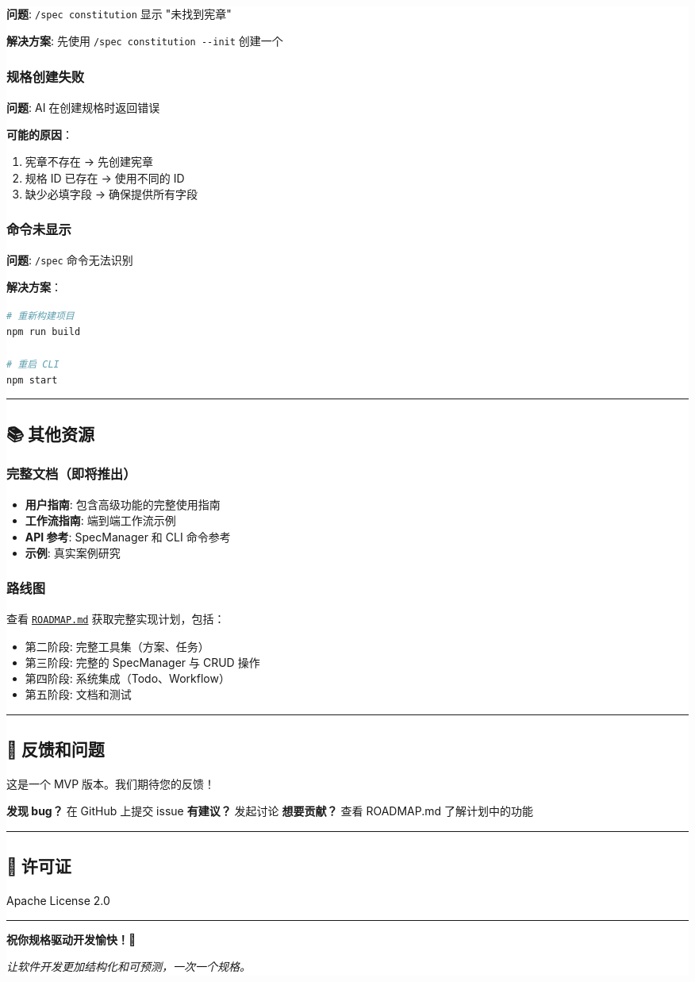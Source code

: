 **问题**: `/spec constitution` 显示 "未找到宪章"

**解决方案**: 先使用 `/spec constitution --init` 创建一个

### 规格创建失败

**问题**: AI 在创建规格时返回错误

**可能的原因**：
1. 宪章不存在 → 先创建宪章
2. 规格 ID 已存在 → 使用不同的 ID
3. 缺少必填字段 → 确保提供所有字段

### 命令未显示

**问题**: `/spec` 命令无法识别

**解决方案**：
```bash
# 重新构建项目
npm run build

# 重启 CLI
npm start
```

---

## 📚 其他资源

### 完整文档（即将推出）

- **用户指南**: 包含高级功能的完整使用指南
- **工作流指南**: 端到端工作流示例
- **API 参考**: SpecManager 和 CLI 命令参考
- **示例**: 真实案例研究

### 路线图

查看 [`ROADMAP.md`](./ROADMAP.md) 获取完整实现计划，包括：
- 第二阶段: 完整工具集（方案、任务）
- 第三阶段: 完整的 SpecManager 与 CRUD 操作
- 第四阶段: 系统集成（Todo、Workflow）
- 第五阶段: 文档和测试

---

## 🤝 反馈和问题

这是一个 MVP 版本。我们期待您的反馈！

**发现 bug？** 在 GitHub 上提交 issue
**有建议？** 发起讨论
**想要贡献？** 查看 ROADMAP.md 了解计划中的功能

---

## 📄 许可证

Apache License 2.0

---

**祝你规格驱动开发愉快！🚀**

*让软件开发更加结构化和可预测，一次一个规格。*
